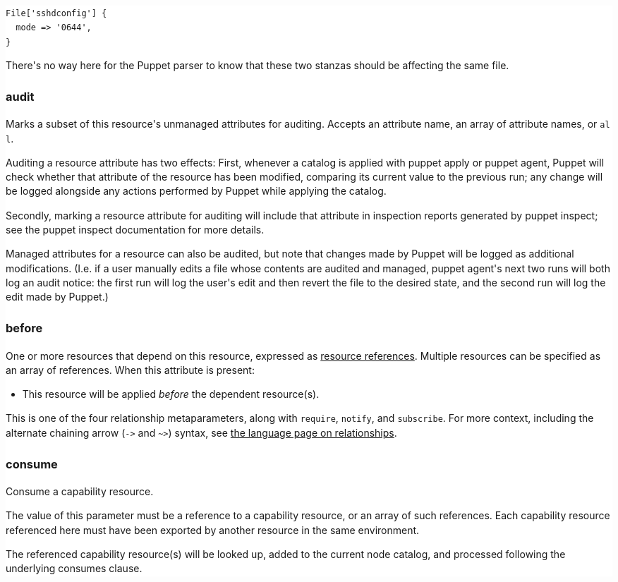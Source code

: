     File['sshdconfig'] {
      mode => '0644',
    }

There's no way here for the Puppet parser to know that these two stanzas
should be affecting the same file.

### audit

Marks a subset of this resource's unmanaged attributes for auditing. Accepts an
attribute name, an array of attribute names, or `all`.

Auditing a resource attribute has two effects: First, whenever a catalog
is applied with puppet apply or puppet agent, Puppet will check whether
that attribute of the resource has been modified, comparing its current
value to the previous run; any change will be logged alongside any actions
performed by Puppet while applying the catalog.

Secondly, marking a resource attribute for auditing will include that
attribute in inspection reports generated by puppet inspect; see the
puppet inspect documentation for more details.

Managed attributes for a resource can also be audited, but note that
changes made by Puppet will be logged as additional modifications. (I.e.
if a user manually edits a file whose contents are audited and managed,
puppet agent's next two runs will both log an audit notice: the first run
will log the user's edit and then revert the file to the desired state,
and the second run will log the edit made by Puppet.)

### before

One or more resources that depend on this resource, expressed as
[resource references](https://docs.puppetlabs.com/puppet/latest/lang_data_resource_reference.html).
Multiple resources can be specified as an array of references. When this
attribute is present:

* This resource will be applied _before_ the dependent resource(s).

This is one of the four relationship metaparameters, along with
`require`, `notify`, and `subscribe`. For more context, including the
alternate chaining arrow (`->` and `~>`) syntax, see
[the language page on relationships](https://docs.puppetlabs.com/puppet/latest/lang_relationships.html).

### consume

Consume a capability resource.

The value of this parameter must be a reference to a capability resource,
or an array of such references. Each capability resource referenced here
must have been exported by another resource in the same environment.

The referenced capability resource(s) will be looked up, added to the
current node catalog, and processed following the underlying consumes
clause.
